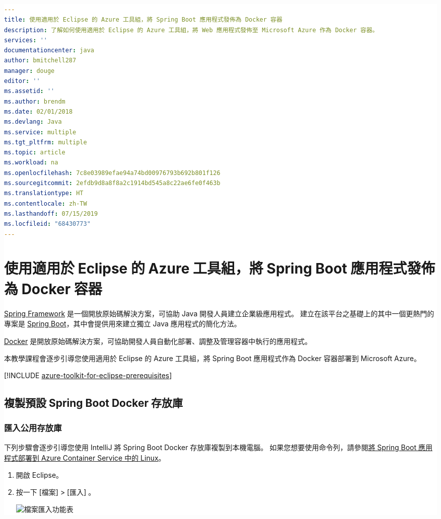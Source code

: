```yaml
---
title: 使用適用於 Eclipse 的 Azure 工具組，將 Spring Boot 應用程式發佈為 Docker 容器
description: 了解如何使用適用於 Eclipse 的 Azure 工具組，將 Web 應用程式發佈至 Microsoft Azure 作為 Docker 容器。
services: ''
documentationcenter: java
author: bmitchell287
manager: douge
editor: ''
ms.assetid: ''
ms.author: brendm
ms.date: 02/01/2018
ms.devlang: Java
ms.service: multiple
ms.tgt_pltfrm: multiple
ms.topic: article
ms.workload: na
ms.openlocfilehash: 7c8e03989efae94a74bd00976793b692b801f126
ms.sourcegitcommit: 2efdb9d8a8f8a2c1914bd545a8c22ae6fe0f463b
ms.translationtype: HT
ms.contentlocale: zh-TW
ms.lasthandoff: 07/15/2019
ms.locfileid: "68430773"
---
```

# <a name="publish-a-spring-boot-app-as-a-docker-container-by-using-the-azure-toolkit-for-eclipse"></a>使用適用於 Eclipse 的 Azure 工具組，將 Spring Boot 應用程式發佈為 Docker 容器

[Spring Framework] 是一個開放原始碼解決方案，可協助 Java 開發人員建立企業級應用程式。 建立在該平台之基礎上的其中一個更熱門的專案是 [Spring Boot]，其中會提供用來建立獨立 Java 應用程式的簡化方法。

[Docker] 是開放原始碼解決方案，可協助開發人員自動化部署、調整及管理容器中執行的應用程式。

本教學課程會逐步引導您使用適用於 Eclipse 的 Azure 工具組，將 Spring Boot 應用程式作為 Docker 容器部署到 Microsoft Azure。

[!INCLUDE [azure-toolkit-for-eclipse-prerequisites](../includes/azure-toolkit-for-eclipse-prerequisites.md)]

## <a name="clone-the-default-spring-boot-docker-repository"></a>複製預設 Spring Boot Docker 存放庫

### <a name="import-the-public-repository"></a>匯入公用存放庫

下列步驟會逐步引導您使用 IntelliJ 將 Spring Boot Docker 存放庫複製到本機電腦。 如果您想要使用命令列，請參閱[將 Spring Boot 應用程式部署到 Azure Container Service 中的 Linux][Deploy Spring Boot on Linux in AKS]。

1. 開啟 Eclipse。

1. 按一下 [檔案]   > [匯入]  。

   ![檔案匯入功能表][CL01]


[Azure Management Portal]: http://go.microsoft.com/fwlink/?LinkID=512959
[Deploy Spring Boot on Linux in AKS]: /azure/container-service/kubernetes/container-service-deploy-spring-boot-app-on-linux
[Docker]: https://www.docker.com/
[Publish Container with Azure Toolkit]: azure-toolkit-for-eclipse-publish-as-docker-container.md
[Spring Boot]: http://projects.spring.io/spring-boot/
[Spring Framework]: https://spring.io/
[CL01]: media/azure-toolkit-for-eclipse-publish-spring-boot-docker-app/CL01.png
[CL02]: media/azure-toolkit-for-eclipse-publish-spring-boot-docker-app/CL02.png
[CL03]: media/azure-toolkit-for-eclipse-publish-spring-boot-docker-app/CL03.png
[CL04]: media/azure-toolkit-for-eclipse-publish-spring-boot-docker-app/CL04.png
[CL05]: media/azure-toolkit-for-eclipse-publish-spring-boot-docker-app/CL05.png
[CL06]: media/azure-toolkit-for-eclipse-publish-spring-boot-docker-app/CL06.png
[CL07]: media/azure-toolkit-for-eclipse-publish-spring-boot-docker-app/CL07.png
[CL08]: media/azure-toolkit-for-eclipse-publish-spring-boot-docker-app/CL08.png
[CL09]: media/azure-toolkit-for-eclipse-publish-spring-boot-docker-app/CL09.png
[MV01]: media/azure-toolkit-for-eclipse-publish-spring-boot-docker-app/MV01.png
[MV02]: media/azure-toolkit-for-eclipse-publish-spring-boot-docker-app/MV02.png
[MV03]: media/azure-toolkit-for-eclipse-publish-spring-boot-docker-app/MV03.png
[BU01]: media/azure-toolkit-for-eclipse-publish-spring-boot-docker-app/BU01.png
[BU02]: media/azure-toolkit-for-eclipse-publish-spring-boot-docker-app/BU02.png
[PU01]: media/azure-toolkit-for-eclipse-publish-spring-boot-docker-app/PU01.png
[PU02]: media/azure-toolkit-for-eclipse-publish-spring-boot-docker-app/PU02.png
[PU03]: media/azure-toolkit-for-eclipse-publish-spring-boot-docker-app/PU03.png
[PU04]: media/azure-toolkit-for-eclipse-publish-spring-boot-docker-app/PU04.png
[PU05]: media/azure-toolkit-for-eclipse-publish-spring-boot-docker-app/PU05.png
[PU06]: media/azure-toolkit-for-eclipse-publish-spring-boot-docker-app/PU06.png
[PU07]: media/azure-toolkit-for-eclipse-publish-spring-boot-docker-app/PU07.png
[PU08]: media/azure-toolkit-for-eclipse-publish-spring-boot-docker-app/PU08.png